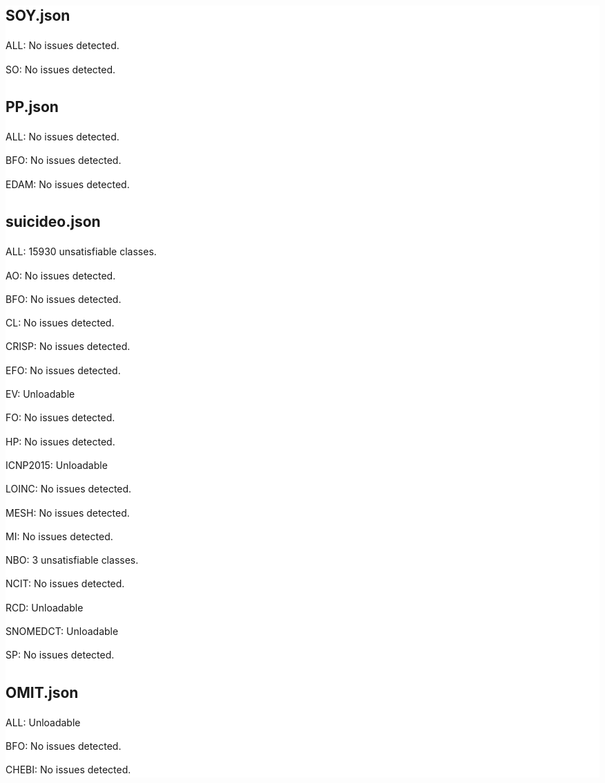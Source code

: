 ## SOY.json

ALL: No issues detected.

SO: No issues detected.

## PP.json

ALL: No issues detected.

BFO: No issues detected.

EDAM: No issues detected.

## suicideo.json

ALL: 15930 unsatisfiable classes.

AO: No issues detected.

BFO: No issues detected.

CL: No issues detected.

CRISP: No issues detected.

EFO: No issues detected.

EV: Unloadable

FO: No issues detected.

HP: No issues detected.

ICNP2015: Unloadable

LOINC: No issues detected.

MESH: No issues detected.

MI: No issues detected.

NBO: 3 unsatisfiable classes.

NCIT: No issues detected.

RCD: Unloadable

SNOMEDCT: Unloadable

SP: No issues detected.

## OMIT.json

ALL: Unloadable

BFO: No issues detected.

CHEBI: No issues detected.
